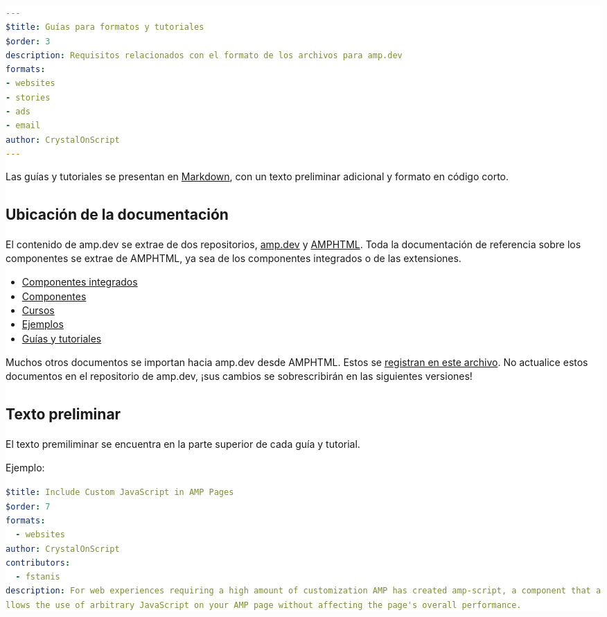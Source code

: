 ```yaml
---
$title: Guías para formatos y tutoriales
$order: 3
description: Requisitos relacionados con el formato de los archivos para amp.dev
formats:
- websites
- stories
- ads
- email
author: CrystalOnScript
---
```


Las guías y tutoriales se presentan en [Markdown](https://www.markdownguide.org/), con un texto preliminar adicional y formato en código corto.

## Ubicación de la documentación

El contenido de amp.dev se extrae de dos repositorios, [amp.dev](https://github.com/ampproject/amp.dev) y [AMPHTML](https://github.com/ampproject/amphtml). Toda la documentación de referencia sobre los componentes se extrae de AMPHTML, ya sea de los componentes integrados o de las extensiones.

- [Componentes integrados ](https://github.com/ampproject/amphtml/tree/master/builtins)
- [Componentes](https://github.com/ampproject/amphtml/tree/master/extensions)
- [Cursos](https://github.com/ampproject/amp.dev/tree/future/pages/content/amp-dev/documentation/courses)
- [Ejemplos](https://github.com/ampproject/amp.dev/tree/future/pages/content/amp-dev/documentation/examples)
- [Guías y tutoriales](https://github.com/ampproject/amp.dev/tree/future/pages/content/amp-dev/documentation/guides-and-tutorials)

Muchos otros documentos se importan hacia amp.dev desde AMPHTML. Estos se [registran en este archivo](https://github.com/ampproject/amp.dev/blob/future/platform/config/imports/spec.json). No actualice estos documentos en el repositorio de amp.dev, ¡sus cambios se sobrescribirán en las siguientes versiones!

## Texto preliminar

El texto premiliminar se encuentra en la parte superior de cada guía y tutorial.

Ejemplo:

```yaml
$title: Include Custom JavaScript in AMP Pages
$order: 7
formats:
  - websites
author: CrystalOnScript
contributors:
  - fstanis
description: For web experiences requiring a high amount of customization AMP has created amp-script, a component that allows the use of arbitrary JavaScript on your AMP page without affecting the page's overall performance.
```
